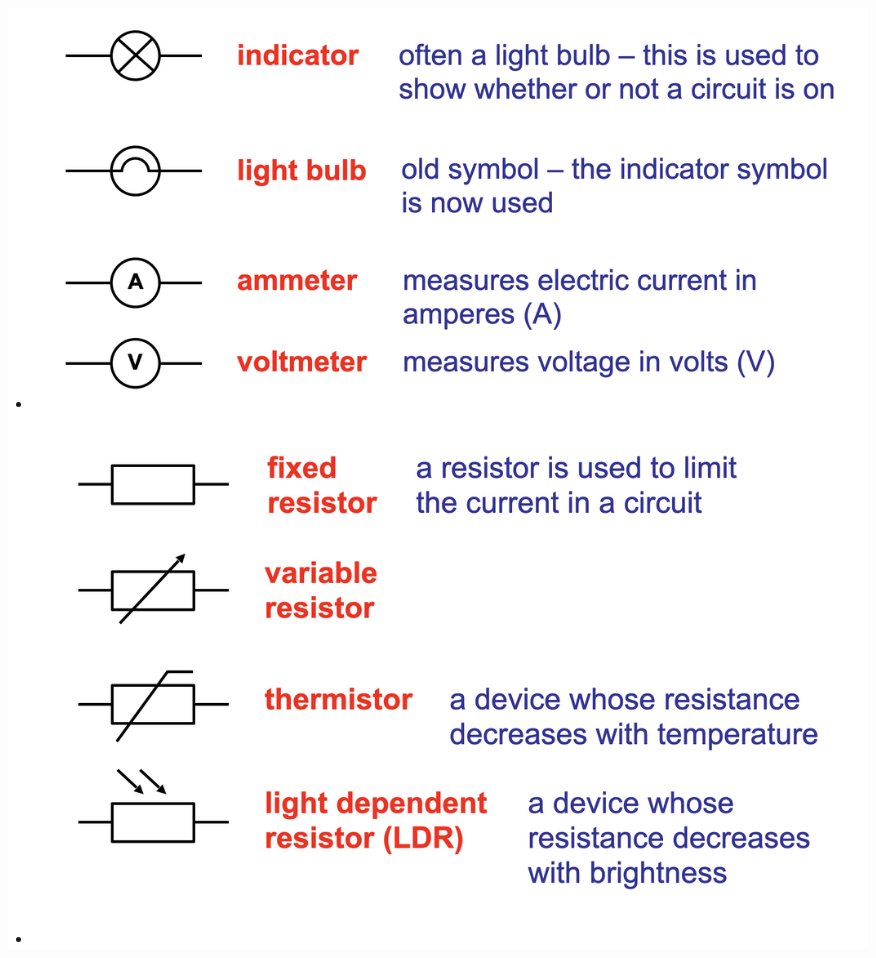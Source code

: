 - ![./res/circuit_symbols_1.png](./res/circuit_symbols_1.png)
- ![./res/circuit_symbols_2.png](./res/circuit_symbols_2.png)